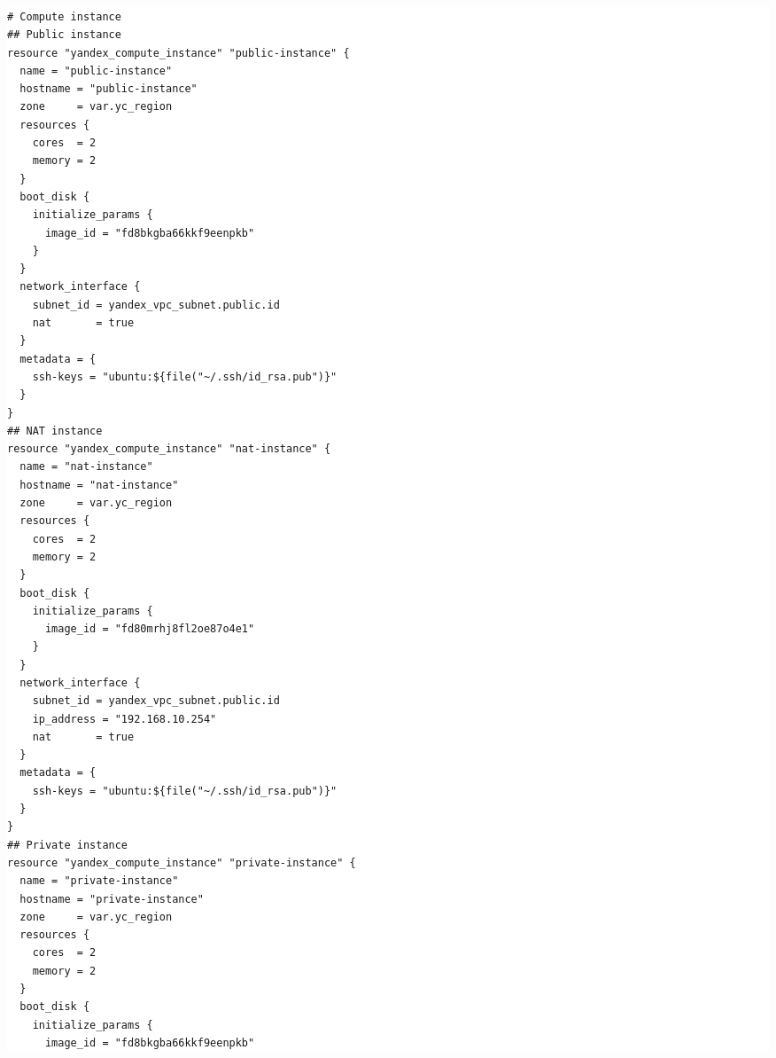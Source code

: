 
    # Compute instance
    ## Public instance
    resource "yandex_compute_instance" "public-instance" {
      name = "public-instance"
      hostname = "public-instance"
      zone     = var.yc_region
      resources {
        cores  = 2
        memory = 2
      }
      boot_disk {
        initialize_params {
          image_id = "fd8bkgba66kkf9eenpkb"
        }
      }
      network_interface {
        subnet_id = yandex_vpc_subnet.public.id
        nat       = true
      }
      metadata = {
        ssh-keys = "ubuntu:${file("~/.ssh/id_rsa.pub")}"
      }
    }
    ## NAT instance
    resource "yandex_compute_instance" "nat-instance" {
      name = "nat-instance"
      hostname = "nat-instance"
      zone     = var.yc_region
      resources {
        cores  = 2
        memory = 2
      }
      boot_disk {
        initialize_params {
          image_id = "fd80mrhj8fl2oe87o4e1"
        }
      }
      network_interface {
        subnet_id = yandex_vpc_subnet.public.id
        ip_address = "192.168.10.254"
        nat       = true
      }
      metadata = {
        ssh-keys = "ubuntu:${file("~/.ssh/id_rsa.pub")}"
      }
    }
    ## Private instance
    resource "yandex_compute_instance" "private-instance" {
      name = "private-instance"
      hostname = "private-instance"
      zone     = var.yc_region
      resources {
        cores  = 2
        memory = 2
      }
      boot_disk {
        initialize_params {
          image_id = "fd8bkgba66kkf9eenpkb"